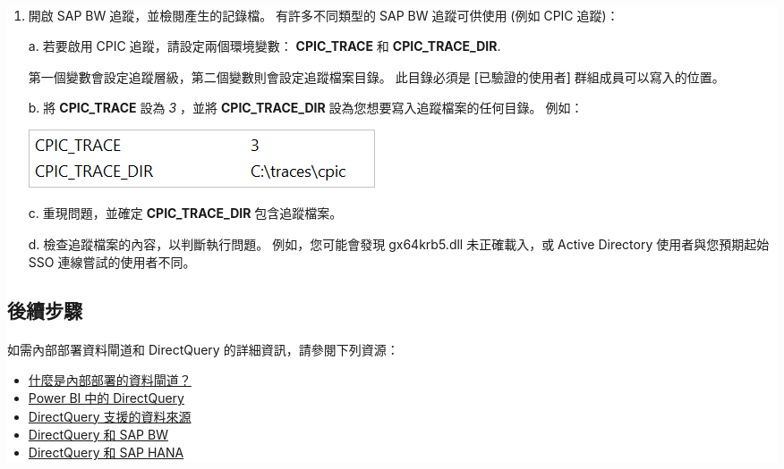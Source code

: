 1. 開啟 SAP BW 追蹤，並檢閱產生的記錄檔。 有許多不同類型的 SAP BW 追蹤可供使用 (例如 CPIC 追蹤)：

   a. 若要啟用 CPIC 追蹤，請設定兩個環境變數： **CPIC\_TRACE** 和 **CPIC\_TRACE\_DIR**.

      第一個變數會設定追蹤層級，第二個變數則會設定追蹤檔案目錄。 此目錄必須是 [已驗證的使用者] 群組成員可以寫入的位置。 
 
    b. 將 **CPIC\_TRACE** 設為 *3* ，並將 **CPIC\_TRACE\_DIR** 設為您想要寫入追蹤檔案的任何目錄。 例如：

      ![CPIC 追蹤](media/service-gateway-sso-kerberos/cpic-tracing.png)

    c. 重現問題，並確定 **CPIC\_TRACE\_DIR** 包含追蹤檔案。 
    
    d. 檢查追蹤檔案的內容，以判斷執行問題。 例如，您可能會發現 gx64krb5.dll 未正確載入，或 Active Directory 使用者與您預期起始 SSO 連線嘗試的使用者不同。

## <a name="next-steps"></a>後續步驟

如需內部部署資料閘道和 DirectQuery 的詳細資訊，請參閱下列資源：

* [什麼是內部部署的資料閘道？](/data-integration/gateway/service-gateway-onprem)
* [Power BI 中的 DirectQuery](desktop-directquery-about.md)
* [DirectQuery 支援的資料來源](power-bi-data-sources.md)
* [DirectQuery 和 SAP BW](desktop-directquery-sap-bw.md)
* [DirectQuery 和 SAP HANA](desktop-directquery-sap-hana.md)
